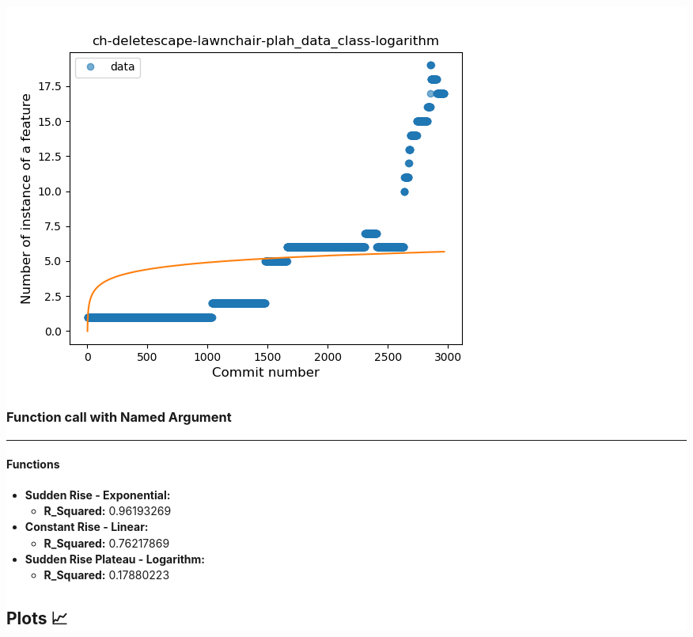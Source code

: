 ![ch-deletescape-lawnchair-plah T6](../plots/ch-deletescape-lawnchair-plah_data_class_T6.png)
### <a name="func_call_with_named_arg">Function call with Named Argument</a>
----
#### Functions
* **Sudden Rise - Exponential:** ![equation](http://latex.codecogs.com/svg.latex?438.113403x%5E%7B1.00131%7D%20&plus;%201.414557)
    * **R_Squared:** 0.96193269
* **Constant Rise - Linear:** ![equation](http://latex.codecogs.com/svg.latex?0.007327x%20&plus;%20-2.51832)
    * **R_Squared:** 0.76217869
* **Sudden Rise Plateau - Logarithm:** ![equation](http://latex.codecogs.com/svg.latex?1.656392%5Clog_%7B3.714517%7D%28x%29%20&plus;%200.0)
    * **R_Squared:** 0.17880223

**Plots** :chart_with_upwards_trend:
-----
